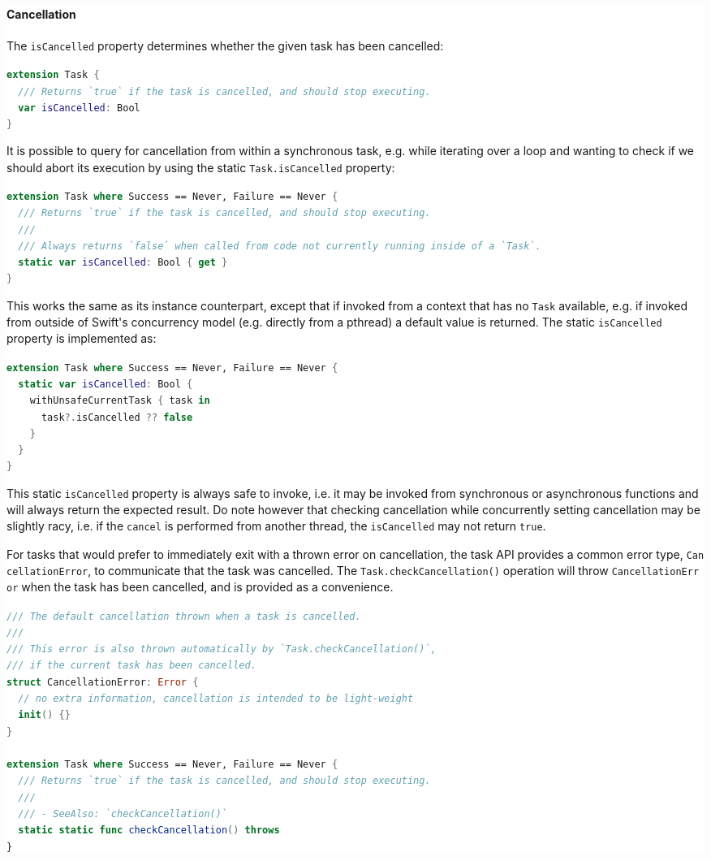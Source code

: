 #### Cancellation

The `isCancelled` property determines whether the given task has been cancelled:

```swift
extension Task {
  /// Returns `true` if the task is cancelled, and should stop executing.
  var isCancelled: Bool
}
```

It is possible to query for cancellation from within a synchronous task, e.g. while iterating over a loop and wanting to check if we should abort its execution by using the static `Task.isCancelled` property:

```swift
extension Task where Success == Never, Failure == Never { 
  /// Returns `true` if the task is cancelled, and should stop executing.
  ///
  /// Always returns `false` when called from code not currently running inside of a `Task`.
  static var isCancelled: Bool { get }
}
```

This works the same as its instance counterpart, except that if invoked from a context that has no `Task` available, e.g. if invoked from outside of Swift's concurrency model (e.g. directly from a pthread) a default value is returned.
The static `isCancelled` property is implemented as:

```swift
extension Task where Success == Never, Failure == Never {
  static var isCancelled: Bool { 
    withUnsafeCurrentTask { task in 
      task?.isCancelled ?? false  
    }
  }
}
```

This static `isCancelled` property is always safe to invoke, i.e. it may be invoked from synchronous or asynchronous functions and will always return the expected result. Do note however that checking cancellation while concurrently setting cancellation may be slightly racy, i.e. if the `cancel` is performed from another thread, the `isCancelled` may not return `true`.

For tasks that would prefer to immediately exit with a thrown error on cancellation, the task API provides a common error type, `CancellationError`, to communicate that the task was cancelled. The `Task.checkCancellation()` operation will throw `CancellationError` when the task has been cancelled, and is provided as a convenience.

```swift
/// The default cancellation thrown when a task is cancelled.
///
/// This error is also thrown automatically by `Task.checkCancellation()`,
/// if the current task has been cancelled.
struct CancellationError: Error {
  // no extra information, cancellation is intended to be light-weight
  init() {}
}

extension Task where Success == Never, Failure == Never {
  /// Returns `true` if the task is cancelled, and should stop executing.
  ///
  /// - SeeAlso: `checkCancellation()`
  static static func checkCancellation() throws
}
```
